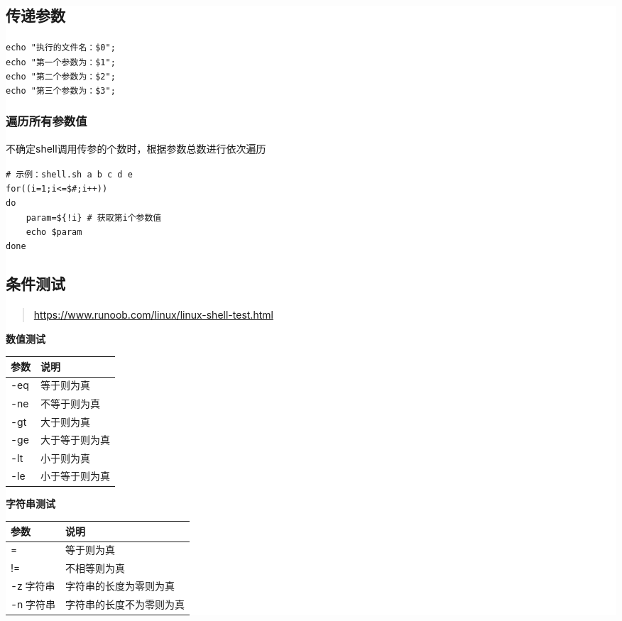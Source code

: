 
## 传递参数

```shell
echo "执行的文件名：$0";
echo "第一个参数为：$1";
echo "第二个参数为：$2";
echo "第三个参数为：$3";
```

### 遍历所有参数值

不确定shell调用传参的个数时，根据参数总数进行依次遍历

```shell
# 示例：shell.sh a b c d e
for((i=1;i<=$#;i++))
do
    param=${!i} # 获取第i个参数值
    echo $param
done
```





## 条件测试

> https://www.runoob.com/linux/linux-shell-test.html



**数值测试**

| 参数 | 说明           |
| :--- | :------------- |
| -eq  | 等于则为真     |
| -ne  | 不等于则为真   |
| -gt  | 大于则为真     |
| -ge  | 大于等于则为真 |
| -lt  | 小于则为真     |
| -le  | 小于等于则为真 |

**字符串测试**

| 参数      | 说明                     |
| :-------- | :----------------------- |
| =         | 等于则为真               |
| !=        | 不相等则为真             |
| -z 字符串 | 字符串的长度为零则为真   |
| -n 字符串 | 字符串的长度不为零则为真 |

